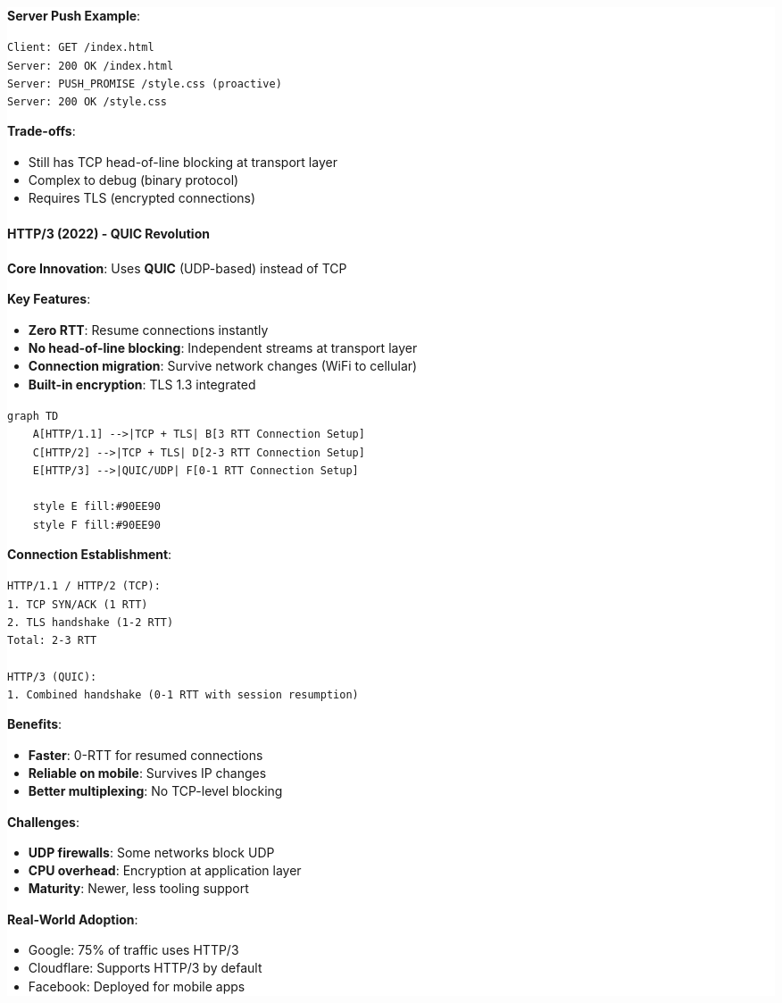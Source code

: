 **Server Push Example**:
```
Client: GET /index.html
Server: 200 OK /index.html
Server: PUSH_PROMISE /style.css (proactive)
Server: 200 OK /style.css
```

**Trade-offs**:
- Still has TCP head-of-line blocking at transport layer
- Complex to debug (binary protocol)
- Requires TLS (encrypted connections)

#### HTTP/3 (2022) - QUIC Revolution
**Core Innovation**: Uses **QUIC** (UDP-based) instead of TCP

**Key Features**:
- **Zero RTT**: Resume connections instantly
- **No head-of-line blocking**: Independent streams at transport layer
- **Connection migration**: Survive network changes (WiFi to cellular)
- **Built-in encryption**: TLS 1.3 integrated

```mermaid
graph TD
    A[HTTP/1.1] -->|TCP + TLS| B[3 RTT Connection Setup]
    C[HTTP/2] -->|TCP + TLS| D[2-3 RTT Connection Setup]
    E[HTTP/3] -->|QUIC/UDP| F[0-1 RTT Connection Setup]

    style E fill:#90EE90
    style F fill:#90EE90
```

**Connection Establishment**:
```
HTTP/1.1 / HTTP/2 (TCP):
1. TCP SYN/ACK (1 RTT)
2. TLS handshake (1-2 RTT)
Total: 2-3 RTT

HTTP/3 (QUIC):
1. Combined handshake (0-1 RTT with session resumption)
```

**Benefits**:
- **Faster**: 0-RTT for resumed connections
- **Reliable on mobile**: Survives IP changes
- **Better multiplexing**: No TCP-level blocking

**Challenges**:
- **UDP firewalls**: Some networks block UDP
- **CPU overhead**: Encryption at application layer
- **Maturity**: Newer, less tooling support

**Real-World Adoption**:
- Google: 75% of traffic uses HTTP/3
- Cloudflare: Supports HTTP/3 by default
- Facebook: Deployed for mobile apps
